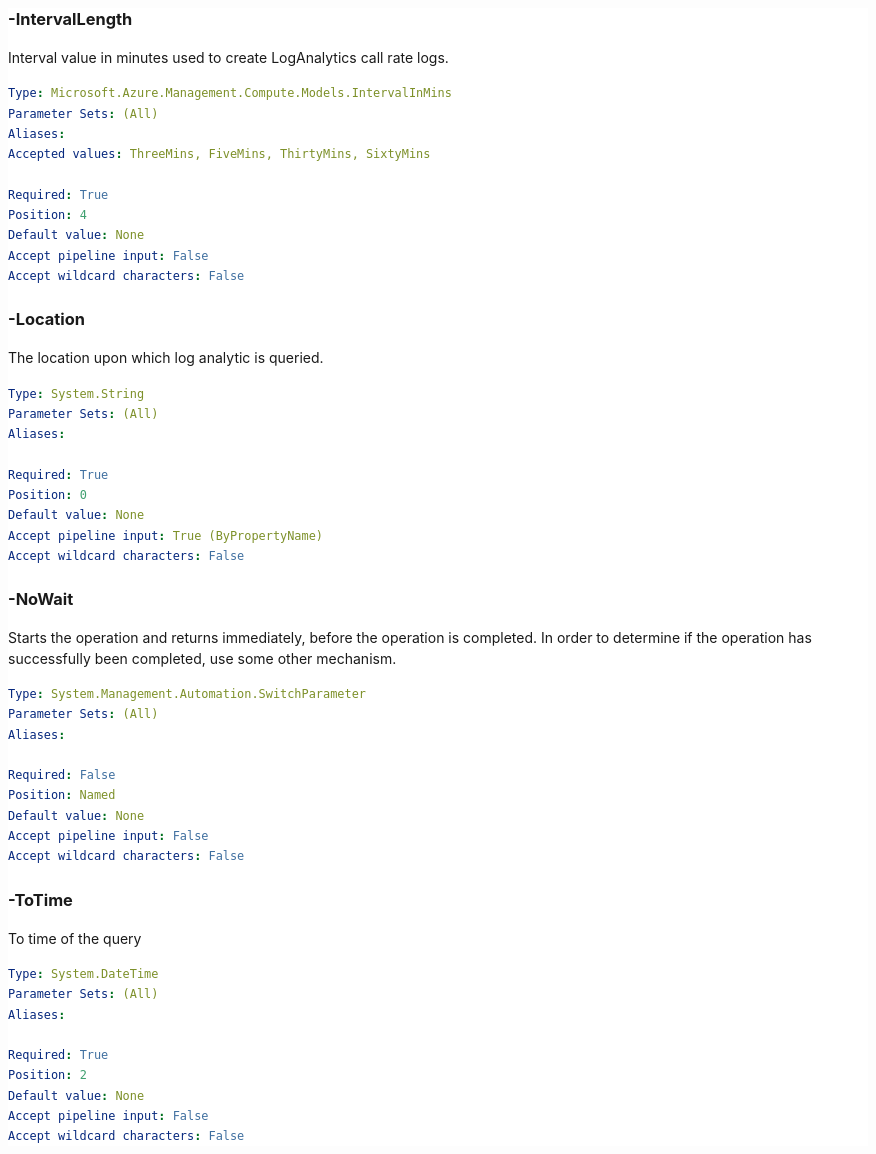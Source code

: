 ### -IntervalLength
Interval value in minutes used to create LogAnalytics call rate logs.

```yaml
Type: Microsoft.Azure.Management.Compute.Models.IntervalInMins
Parameter Sets: (All)
Aliases:
Accepted values: ThreeMins, FiveMins, ThirtyMins, SixtyMins

Required: True
Position: 4
Default value: None
Accept pipeline input: False
Accept wildcard characters: False
```

### -Location
The location upon which log analytic is queried.

```yaml
Type: System.String
Parameter Sets: (All)
Aliases:

Required: True
Position: 0
Default value: None
Accept pipeline input: True (ByPropertyName)
Accept wildcard characters: False
```

### -NoWait
Starts the operation and returns immediately, before the operation is completed. In order to determine if the operation has successfully been completed, use some other mechanism.

```yaml
Type: System.Management.Automation.SwitchParameter
Parameter Sets: (All)
Aliases:

Required: False
Position: Named
Default value: None
Accept pipeline input: False
Accept wildcard characters: False
```

### -ToTime
To time of the query

```yaml
Type: System.DateTime
Parameter Sets: (All)
Aliases:

Required: True
Position: 2
Default value: None
Accept pipeline input: False
Accept wildcard characters: False
```
